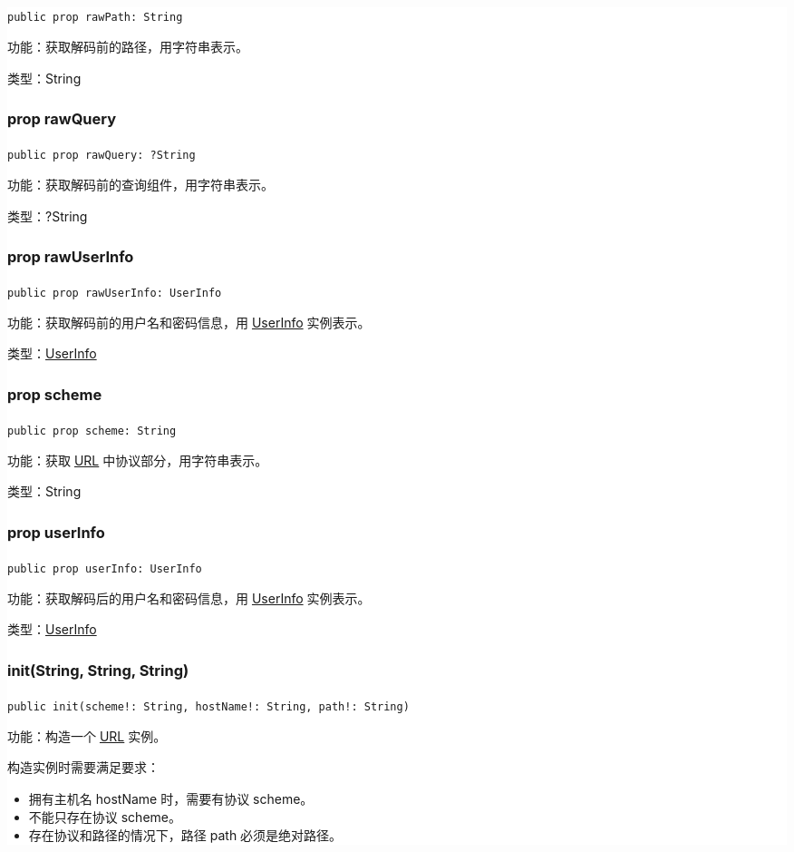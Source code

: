 ```cangjie
public prop rawPath: String
```

功能：获取解码前的路径，用字符串表示。

类型：String

### prop rawQuery

```cangjie
public prop rawQuery: ?String
```

功能：获取解码前的查询组件，用字符串表示。

类型：?String

### prop rawUserInfo

```cangjie
public prop rawUserInfo: UserInfo
```

功能：获取解码前的用户名和密码信息，用 [UserInfo](url_package_classes.md#class-userinfo) 实例表示。

类型：[UserInfo](url_package_classes.md#class-userinfo)

### prop scheme

```cangjie
public prop scheme: String
```

功能：获取 [URL](url_package_classes.md#class-url) 中协议部分，用字符串表示。

类型：String

### prop userInfo

```cangjie
public prop userInfo: UserInfo
```

功能：获取解码后的用户名和密码信息，用 [UserInfo](url_package_classes.md#class-userinfo) 实例表示。

类型：[UserInfo](url_package_classes.md#class-userinfo)

### init(String, String, String)

```cangjie
public init(scheme!: String, hostName!: String, path!: String)
```

功能：构造一个 [URL](url_package_classes.md#class-url) 实例。

构造实例时需要满足要求：

- 拥有主机名 hostName 时，需要有协议 scheme。
- 不能只存在协议 scheme。
- 存在协议和路径的情况下，路径 path 必须是绝对路径。
